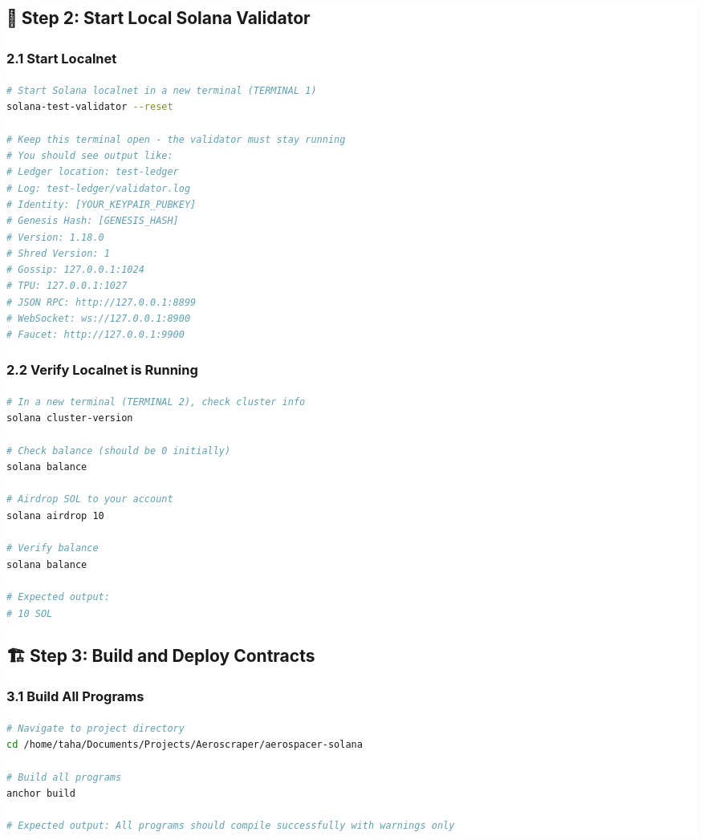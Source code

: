 ## 🚀 Step 2: Start Local Solana Validator

### 2.1 Start Localnet
```bash
# Start Solana localnet in a new terminal (TERMINAL 1)
solana-test-validator --reset

# Keep this terminal open - the validator must stay running
# You should see output like:
# Ledger location: test-ledger
# Log: test-ledger/validator.log
# Identity: [YOUR_KEYPAIR_PUBKEY]
# Genesis Hash: [GENESIS_HASH]
# Version: 1.18.0
# Shred Version: 1
# Gossip: 127.0.0.1:1024
# TPU: 127.0.0.1:1027
# JSON RPC: http://127.0.0.1:8899
# WebSocket: ws://127.0.0.1:8900
# Faucet: http://127.0.0.1:9900
```

### 2.2 Verify Localnet is Running
```bash
# In a new terminal (TERMINAL 2), check cluster info
solana cluster-version

# Check balance (should be 0 initially)
solana balance

# Airdrop SOL to your account
solana airdrop 10

# Verify balance
solana balance

# Expected output:
# 10 SOL
```

## 🏗️ Step 3: Build and Deploy Contracts

### 3.1 Build All Programs
```bash
# Navigate to project directory
cd /home/taha/Documents/Projects/Aeroscraper/aerospacer-solana

# Build all programs
anchor build

# Expected output: All programs should compile successfully with warnings only
```
